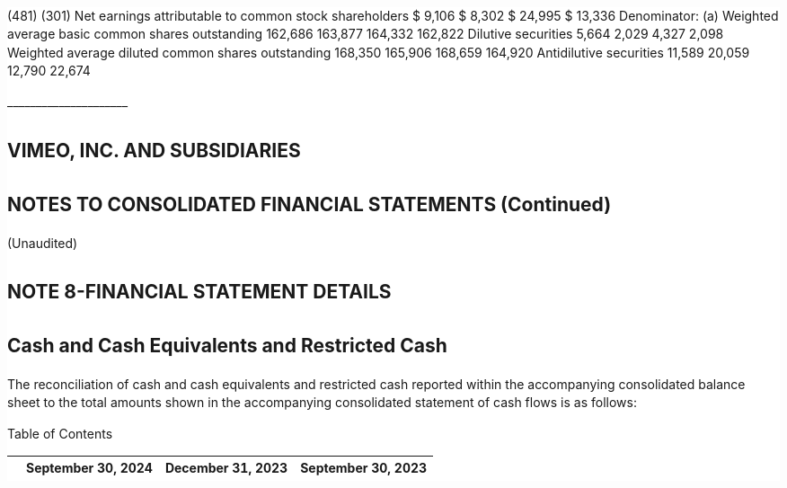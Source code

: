 <td>(481)</td>
<td>(301)</td>
</tr>
<tr>
<td>Net earnings attributable to common stock shareholders</td>
<td>$ 9,106</td>
<td>$ 8,302</td>
<td>$ 24,995</td>
<td>$ 13,336</td>
</tr>
<tr>
<td>Denominator:  (a)</td>
<td></td>
<td></td>
<td></td>
<td></td>
</tr>
<tr>
<td>Weighted average basic common shares outstanding</td>
<td>162,686</td>
<td>163,877</td>
<td>164,332</td>
<td>162,822</td>
</tr>
<tr>
<td>Dilutive securities</td>
<td>5,664</td>
<td>2,029</td>
<td>4,327</td>
<td>2,098</td>
</tr>
<tr>
<td>Weighted average diluted common shares outstanding</td>
<td>168,350</td>
<td>165,906</td>
<td>168,659</td>
<td>164,920</td>
</tr>
<tr>
<td>Antidilutive securities</td>
<td>11,589</td>
<td>20,059</td>
<td>12,790</td>
<td>22,674</td>
</tr>
</tbody>
</table>
<p>_____________________</p>
<h2>VIMEO, INC. AND SUBSIDIARIES</h2>
<h2>NOTES TO CONSOLIDATED FINANCIAL STATEMENTS (Continued)</h2>
<p>(Unaudited)</p>
<h2>NOTE 8-FINANCIAL STATEMENT DETAILS</h2>
<h2>Cash and Cash Equivalents and Restricted Cash</h2>
<p>The reconciliation of cash and cash equivalents and restricted cash reported within the accompanying consolidated balance sheet to the total amounts shown in the accompanying consolidated statement of cash flows is as follows:</p>
<p>Table of Contents</p>
<table>
<thead>
<tr>
<th></th>
<th>September 30, 2024</th>
<th>December 31, 2023</th>
<th>September 30, 2023</th>